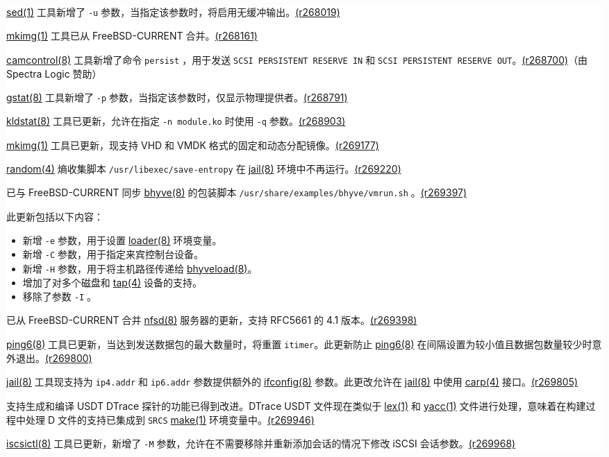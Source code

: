 [sed(1)](http://www.freebsd.org/cgi/man.cgi?query=sed&sektion=1) 工具新增了 `-u` 参数，当指定该参数时，将启用无缓冲输出。[(r268019)](http://svn.freebsd.org/viewvc/base?view=revision&revision=268019)

[mkimg(1)](http://www.freebsd.org/cgi/man.cgi?query=mkimg&sektion=1) 工具已从 FreeBSD-CURRENT 合并。[(r268161)](http://svn.freebsd.org/viewvc/base?view=revision&revision=268161)

[camcontrol(8)](http://www.freebsd.org/cgi/man.cgi?query=camcontrol&sektion=8) 工具新增了命令 `persist` ，用于发送 `SCSI PERSISTENT RESERVE IN` 和 `SCSI PERSISTENT RESERVE OUT`。[(r268700)](http://svn.freebsd.org/viewvc/base?view=revision&revision=268700)（由 Spectra Logic 赞助）

[gstat(8)](http://www.freebsd.org/cgi/man.cgi?query=gstat&sektion=8) 工具新增了 `-p` 参数，当指定该参数时，仅显示物理提供者。[(r268791)](http://svn.freebsd.org/viewvc/base?view=revision&revision=268791)

[kldstat(8)](http://www.freebsd.org/cgi/man.cgi?query=kldstat&sektion=8) 工具已更新，允许在指定 `-n module.ko` 时使用 `-q` 参数。[(r268903)](http://svn.freebsd.org/viewvc/base?view=revision&revision=268903)

[mkimg(1)](http://www.freebsd.org/cgi/man.cgi?query=mkimg&sektion=1) 工具已更新，现支持 VHD 和 VMDK 格式的固定和动态分配镜像。[(r269177)](http://svn.freebsd.org/viewvc/base?view=revision&revision=269177)

[random(4)](http://www.freebsd.org/cgi/man.cgi?query=random&sektion=4) 熵收集脚本 `/usr/libexec/save-entropy` 在 [jail(8)](http://www.freebsd.org/cgi/man.cgi?query=jail&sektion=8) 环境中不再运行。[(r269220)](http://svn.freebsd.org/viewvc/base?view=revision&revision=269220)

已与 FreeBSD-CURRENT 同步 [bhyve(8)](http://www.freebsd.org/cgi/man.cgi?query=bhyve&sektion=8) 的包装脚本 `/usr/share/examples/bhyve/vmrun.sh` 。[(r269397)](http://svn.freebsd.org/viewvc/base?view=revision&revision=269397)

此更新包括以下内容：

- 新增 `-e` 参数，用于设置 [loader(8)](http://www.freebsd.org/cgi/man.cgi?query=loader&sektion=8) 环境变量。
- 新增 `-C` 参数，用于指定来宾控制台设备。
- 新增 `-H` 参数，用于将主机路径传递给 [bhyveload(8)](http://www.freebsd.org/cgi/man.cgi?query=bhyveload&sektion=8)。
- 增加了对多个磁盘和 [tap(4)](http://www.freebsd.org/cgi/man.cgi?query=tap&sektion=4) 设备的支持。
- 移除了参数 `-I` 。

已从 FreeBSD-CURRENT 合并 [nfsd(8)](http://www.freebsd.org/cgi/man.cgi?query=nfsd&sektion=8) 服务器的更新，支持 RFC5661 的 4.1 版本。[(r269398)](http://svn.freebsd.org/viewvc/base?view=revision&revision=269398)

[ping6(8)](http://www.freebsd.org/cgi/man.cgi?query=ping6&sektion=8) 工具已更新，当达到发送数据包的最大数量时，将重置 `itimer`。此更新防止 [ping6(8)](http://www.freebsd.org/cgi/man.cgi?query=ping6&sektion=8) 在间隔设置为较小值且数据包数量较少时意外退出。[(r269800)](http://svn.freebsd.org/viewvc/base?view=revision&revision=269800)

[jail(8)](http://www.freebsd.org/cgi/man.cgi?query=jail&sektion=8) 工具现支持为 `ip4.addr` 和 `ip6.addr` 参数提供额外的 [ifconfig(8)](http://www.freebsd.org/cgi/man.cgi?query=ifconfig&sektion=8) 参数。此更改允许在 [jail(8)](http://www.freebsd.org/cgi/man.cgi?query=jail&sektion=8) 中使用 [carp(4)](http://www.freebsd.org/cgi/man.cgi?query=carp&sektion=4) 接口。[(r269805)](http://svn.freebsd.org/viewvc/base?view=revision&revision=269805)

支持生成和编译 USDT DTrace 探针的功能已得到改进。DTrace USDT 文件现在类似于 [lex(1)](http://www.freebsd.org/cgi/man.cgi?query=lex&sektion=1) 和 [yacc(1)](http://www.freebsd.org/cgi/man.cgi?query=yacc&sektion=1) 文件进行处理，意味着在构建过程中处理 D 文件的支持已集成到 `SRCS` [make(1)](http://www.freebsd.org/cgi/man.cgi?query=make&sektion=1) 环境变量中。[(r269946)](http://svn.freebsd.org/viewvc/base?view=revision&revision=269946)


[iscsictl(8)](http://www.freebsd.org/cgi/man.cgi?query=iscsictl&sektion=8) 工具已更新，新增了 `-M` 参数，允许在不需要移除并重新添加会话的情况下修改 iSCSI 会话参数。[(r269968)](http://svn.freebsd.org/viewvc/base?view=revision&revision=269968)
